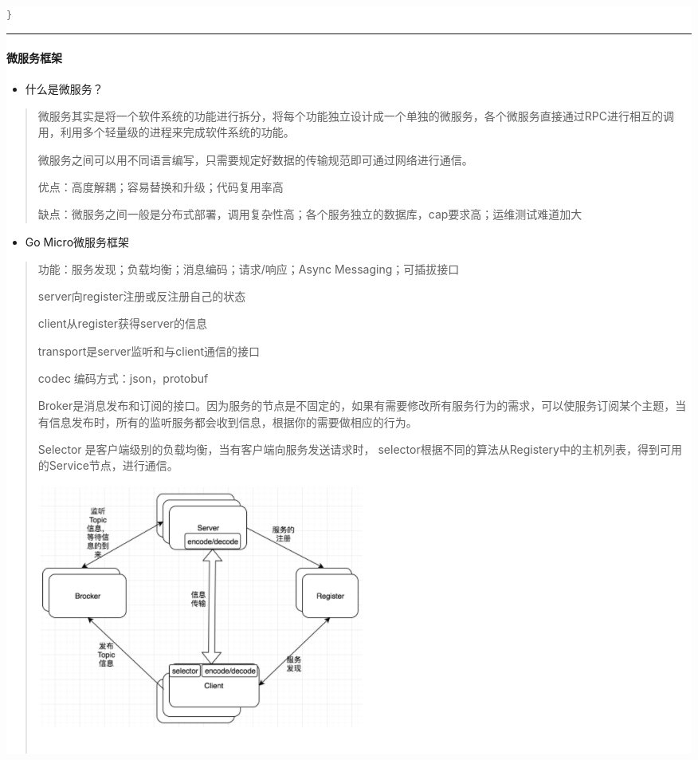 ```go
}
```

------

#### 微服务框架

* 什么是微服务？

> 微服务其实是将一个软件系统的功能进行拆分，将每个功能独立设计成一个单独的微服务，各个微服务直接通过RPC进行相互的调用，利用多个轻量级的进程来完成软件系统的功能。
>
> 微服务之间可以用不同语言编写，只需要规定好数据的传输规范即可通过网络进行通信。
>
> 优点：高度解耦；容易替换和升级；代码复用率高
>
> 缺点：微服务之间一般是分布式部署，调用复杂性高；各个服务独立的数据库，cap要求高；运维测试难道加大

* Go Micro微服务框架

>功能：服务发现；负载均衡；消息编码；请求/响应；Async Messaging；可插拔接口
>
>server向register注册或反注册自己的状态
>
>client从register获得server的信息
>
>transport是server监听和与client通信的接口
>
>codec 编码方式：json，protobuf
>
>Broker是消息发布和订阅的接口。因为服务的节点是不固定的，如果有需要修改所有服务行为的需求，可以使服务订阅某个主题，当有信息发布时，所有的监听服务都会收到信息，根据你的需要做相应的行为。
>
>Selector 是客户端级别的负载均衡，当有客户端向服务发送请求时， selector根据不同的算法从Registery中的主机列表，得到可用的Service节点，进行通信。
>
>![image-20220120143611000](image/image-20220120143611000.png)
>